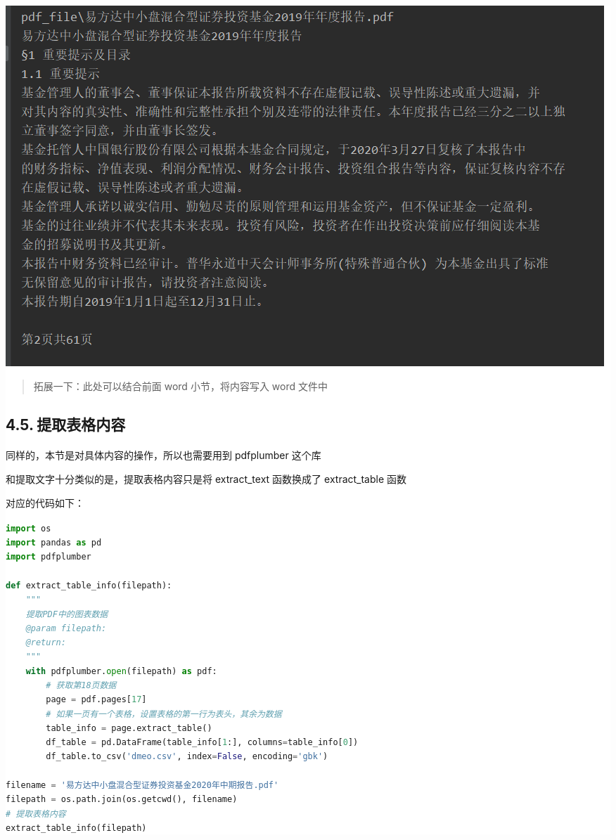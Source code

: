 ![](./图片/4.4.png)

>  拓展一下：此处可以结合前面 word 小节，将内容写入 word 文件中



## 4.5. 提取表格内容

同样的，本节是对具体内容的操作，所以也需要用到 pdfplumber 这个库

和提取文字十分类似的是，提取表格内容只是将 extract_text 函数换成了 extract_table 函数

对应的代码如下：

```python
import os
import pandas as pd
import pdfplumber

def extract_table_info(filepath):
    """
    提取PDF中的图表数据
    @param filepath:
    @return:
    """
    with pdfplumber.open(filepath) as pdf:
        # 获取第18页数据
        page = pdf.pages[17]
        # 如果一页有一个表格，设置表格的第一行为表头，其余为数据
        table_info = page.extract_table()
        df_table = pd.DataFrame(table_info[1:], columns=table_info[0])
        df_table.to_csv('dmeo.csv', index=False, encoding='gbk')
        
filename = '易方达中小盘混合型证券投资基金2020年中期报告.pdf'
filepath = os.path.join(os.getcwd(), filename)
# 提取表格内容
extract_table_info(filepath)

```
